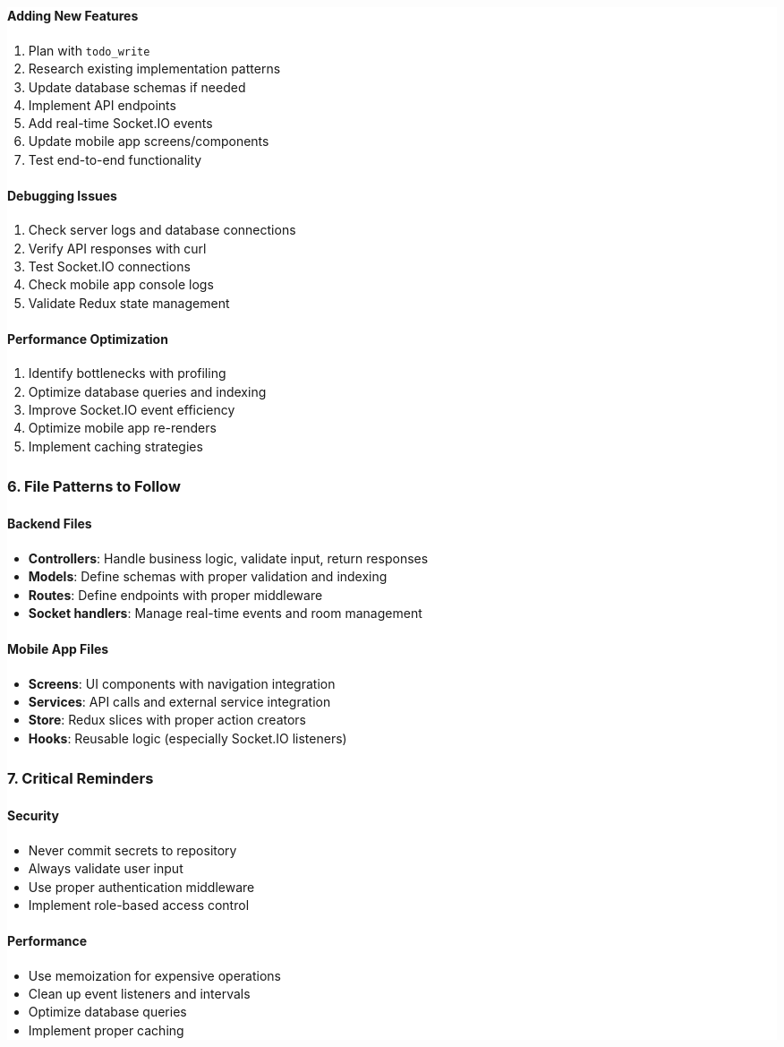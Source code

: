 #### Adding New Features
1. Plan with `todo_write`
2. Research existing implementation patterns
3. Update database schemas if needed
4. Implement API endpoints
5. Add real-time Socket.IO events
6. Update mobile app screens/components
7. Test end-to-end functionality

#### Debugging Issues
1. Check server logs and database connections
2. Verify API responses with curl
3. Test Socket.IO connections
4. Check mobile app console logs
5. Validate Redux state management

#### Performance Optimization
1. Identify bottlenecks with profiling
2. Optimize database queries and indexing
3. Improve Socket.IO event efficiency
4. Optimize mobile app re-renders
5. Implement caching strategies

### 6. File Patterns to Follow

#### Backend Files
- **Controllers**: Handle business logic, validate input, return responses
- **Models**: Define schemas with proper validation and indexing
- **Routes**: Define endpoints with proper middleware
- **Socket handlers**: Manage real-time events and room management

#### Mobile App Files
- **Screens**: UI components with navigation integration
- **Services**: API calls and external service integration
- **Store**: Redux slices with proper action creators
- **Hooks**: Reusable logic (especially Socket.IO listeners)

### 7. Critical Reminders

#### Security
- Never commit secrets to repository
- Always validate user input
- Use proper authentication middleware
- Implement role-based access control

#### Performance
- Use memoization for expensive operations
- Clean up event listeners and intervals
- Optimize database queries
- Implement proper caching
